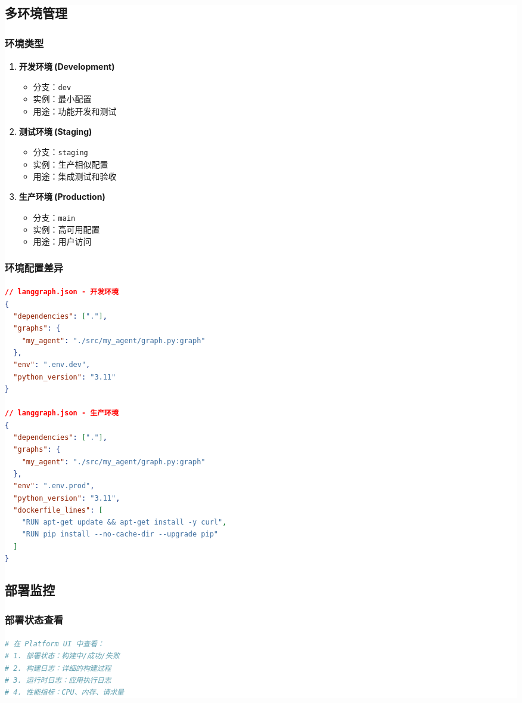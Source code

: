 ## 多环境管理

### 环境类型
1. **开发环境 (Development)**
   - 分支：`dev`
   - 实例：最小配置
   - 用途：功能开发和测试

2. **测试环境 (Staging)**
   - 分支：`staging`
   - 实例：生产相似配置
   - 用途：集成测试和验收

3. **生产环境 (Production)**
   - 分支：`main`
   - 实例：高可用配置
   - 用途：用户访问

### 环境配置差异
```json
// langgraph.json - 开发环境
{
  "dependencies": ["."],
  "graphs": {
    "my_agent": "./src/my_agent/graph.py:graph"
  },
  "env": ".env.dev",
  "python_version": "3.11"
}

// langgraph.json - 生产环境
{
  "dependencies": ["."],
  "graphs": {
    "my_agent": "./src/my_agent/graph.py:graph"
  },
  "env": ".env.prod",
  "python_version": "3.11",
  "dockerfile_lines": [
    "RUN apt-get update && apt-get install -y curl",
    "RUN pip install --no-cache-dir --upgrade pip"
  ]
}
```

## 部署监控

### 部署状态查看
```bash
# 在 Platform UI 中查看：
# 1. 部署状态：构建中/成功/失败
# 2. 构建日志：详细的构建过程
# 3. 运行时日志：应用执行日志
# 4. 性能指标：CPU、内存、请求量
```
